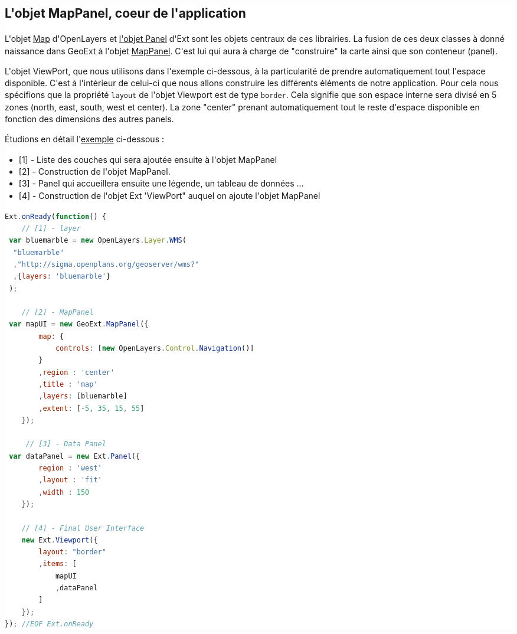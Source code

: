 ## L'objet MapPanel, coeur de l'application

L'objet [Map](http://dev.openlayers.org/releases/OpenLayers-2.8/doc/apidocs/files/OpenLayers/Map-js.html) d'OpenLayers et [l'objet Panel](http://extjs.com/deploy/dev/docs/?class=Ext.Panel) d'Ext sont les objets centraux de ces librairies. La fusion de ces deux classes à donné naissance dans GeoExt à l'objet [MapPanel](http://geoext.org/lib/GeoExt/widgets/MapPanel.html). C'est lui qui aura à charge de "construire" la carte ainsi que son conteneur (panel).

L'objet ViewPort, que nous utilisons dans l'exemple ci-dessous, à la particularité de prendre automatiquement tout l'espace disponible. C'est à l'intérieur de celui-ci que nous allons construire les différents éléments de notre application. Pour cela nous spécifions que la propriété `layout` de l'objet Viewport est de type `border`. Cela signifie que son espace interne sera divisé en 5 zones (north, east, south, west et center). La zone "center" prenant automatiquement tout le reste d'espace disponible en fonction des dimensions des autres panels.

Étudions en détail l'[exemple](/applications/tutoriaux/GeoExt/tutoriel/mapPanel.html) ci-dessous :

* [1] - Liste des couches qui sera ajoutée ensuite à l'objet MapPanel
* [2] - Construction de l'objet MapPanel.
* [3] - Panel qui accueillera ensuite une légende, un tableau de données ...
* [4] - Construction de l'objet Ext 'ViewPort" auquel on ajoute l'objet MapPanel

```javascript
Ext.onReady(function() {  
    // [1] - layer
 var bluemarble = new OpenLayers.Layer.WMS(
  "bluemarble"
  ,"http://sigma.openplans.org/geoserver/wms?"
  ,{layers: 'bluemarble'}
 );

    // [2] - MapPanel
 var mapUI = new GeoExt.MapPanel({
        map: {
            controls: [new OpenLayers.Control.Navigation()]
        }
        ,region : 'center'
        ,title : 'map'
        ,layers: [bluemarble]
        ,extent: [-5, 35, 15, 55]
    });

     // [3] - Data Panel
 var dataPanel = new Ext.Panel({  
        region : 'west'
        ,layout : 'fit'
        ,width : 150  
    });  

    // [4] - Final User Interface
    new Ext.Viewport({
        layout: "border"
        ,items: [
            mapUI
            ,dataPanel
        ]
    });  
}); //EOF Ext.onReady
```
